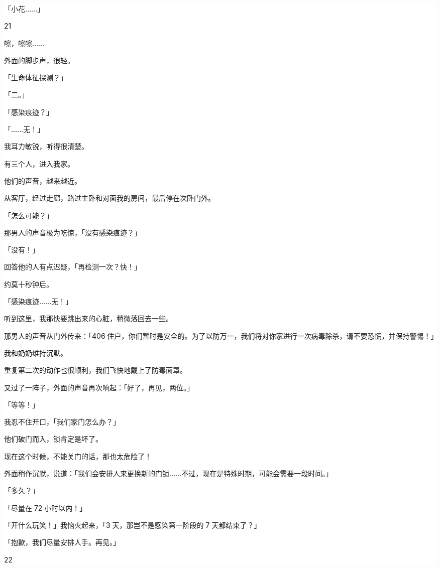 「小花……」

21

嚓，嚓嚓……

外面的脚步声，很轻。

「生命体征探测？」

「二。」

「感染痕迹？」

「……无！」

我耳力敏锐，听得很清楚。

有三个人，进入我家。

他们的声音，越来越近。

从客厅，经过走廊，路过主卧和对面我的房间，最后停在次卧门外。

「怎么可能？」

那男人的声音极为吃惊，「没有感染痕迹？」

「没有！」

回答他的人有点迟疑，「再检测一次？快！」

约莫十秒钟后。

「感染痕迹……无！」

听到这里，我那快要跳出来的心脏，稍微落回去一些。

那男人的声音从门外传来：「406 住户，你们暂时是安全的。为了以防万一，我们将对你家进行一次病毒除杀，请不要恐慌，并保持警惕！」

我和奶奶维持沉默。

重复第二次的动作也很顺利，我们飞快地戴上了防毒面罩。

又过了一阵子，外面的声音再次响起：「好了，再见，两位。」

「等等！」

我忍不住开口，「我们家门怎么办？」

他们破门而入，锁肯定是坏了。

现在这个时候，不能关门的话，那也太危险了！

外面稍作沉默，说道：「我们会安排人来更换新的门锁……不过，现在是特殊时期，可能会需要一段时间。」

「多久？」

「尽量在 72 小时以内！」

「开什么玩笑！」我恼火起来，「3 天，那岂不是感染第一阶段的 7 天都结束了？」

「抱歉，我们尽量安排人手。再见。」

22

